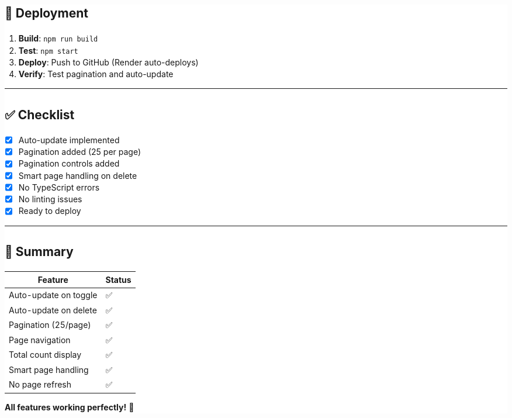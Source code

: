 
## 🚀 Deployment

1. **Build**: `npm run build`
2. **Test**: `npm start`
3. **Deploy**: Push to GitHub (Render auto-deploys)
4. **Verify**: Test pagination and auto-update

---

## ✅ Checklist

- [x] Auto-update implemented
- [x] Pagination added (25 per page)
- [x] Pagination controls added
- [x] Smart page handling on delete
- [x] No TypeScript errors
- [x] No linting issues
- [x] Ready to deploy

---

## 🎉 Summary

| Feature | Status |
|---------|--------|
| Auto-update on toggle | ✅ |
| Auto-update on delete | ✅ |
| Pagination (25/page) | ✅ |
| Page navigation | ✅ |
| Total count display | ✅ |
| Smart page handling | ✅ |
| No page refresh | ✅ |

**All features working perfectly!** 🚀


